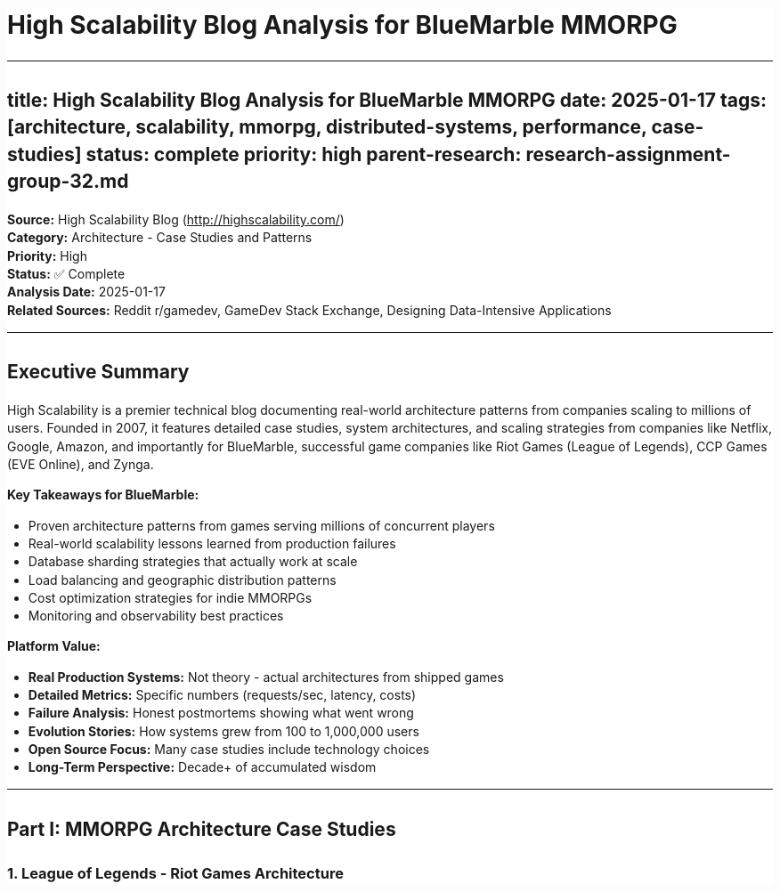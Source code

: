 # High Scalability Blog Analysis for BlueMarble MMORPG

---
title: High Scalability Blog Analysis for BlueMarble MMORPG
date: 2025-01-17
tags: [architecture, scalability, mmorpg, distributed-systems, performance, case-studies]
status: complete
priority: high
parent-research: research-assignment-group-32.md
---

**Source:** High Scalability Blog (http://highscalability.com/)  
**Category:** Architecture - Case Studies and Patterns  
**Priority:** High  
**Status:** ✅ Complete  
**Analysis Date:** 2025-01-17  
**Related Sources:** Reddit r/gamedev, GameDev Stack Exchange, Designing Data-Intensive Applications

---

## Executive Summary

High Scalability is a premier technical blog documenting real-world architecture patterns from companies scaling to millions of users. Founded in 2007, it features detailed case studies, system architectures, and scaling strategies from companies like Netflix, Google, Amazon, and importantly for BlueMarble, successful game companies like Riot Games (League of Legends), CCP Games (EVE Online), and Zynga.

**Key Takeaways for BlueMarble:**
- Proven architecture patterns from games serving millions of concurrent players
- Real-world scalability lessons learned from production failures
- Database sharding strategies that actually work at scale
- Load balancing and geographic distribution patterns
- Cost optimization strategies for indie MMORPGs
- Monitoring and observability best practices

**Platform Value:**
- **Real Production Systems:** Not theory - actual architectures from shipped games
- **Detailed Metrics:** Specific numbers (requests/sec, latency, costs)
- **Failure Analysis:** Honest postmortems showing what went wrong
- **Evolution Stories:** How systems grew from 100 to 1,000,000 users
- **Open Source Focus:** Many case studies include technology choices
- **Long-Term Perspective:** Decade+ of accumulated wisdom

---

## Part I: MMORPG Architecture Case Studies

### 1. League of Legends - Riot Games Architecture
